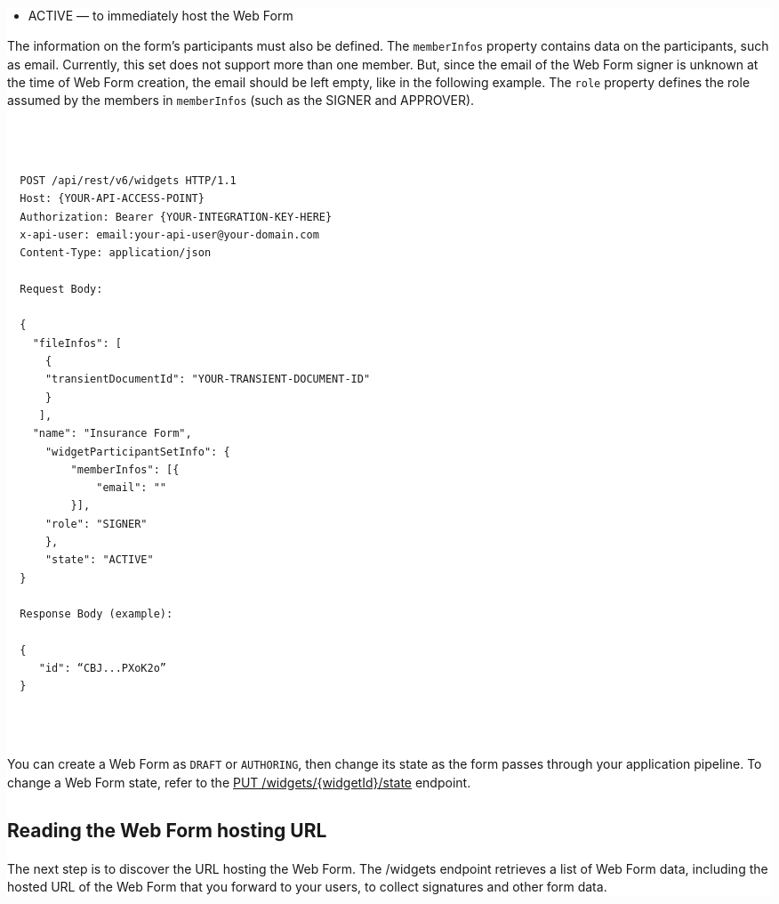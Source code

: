 * ACTIVE — to immediately host the Web Form

The information on the form’s participants must also be defined. The `memberInfos` property contains data on the participants, such as email. Currently, this set does not support more than one member. But, since the email of the Web Form signer is unknown at the time of Web Form creation, the email should be left empty, like in the following example. The `role` property defines the role assumed by the members in `memberInfos` (such as the SIGNER and APPROVER).

<br>&nbsp;

```
  POST /api/rest/v6/widgets HTTP/1.1
  Host: {YOUR-API-ACCESS-POINT}
  Authorization: Bearer {YOUR-INTEGRATION-KEY-HERE}
  x-api-user: email:your-api-user@your-domain.com
  Content-Type: application/json

  Request Body:

  {
    "fileInfos": [
      {
      "transientDocumentId": "YOUR-TRANSIENT-DOCUMENT-ID"
      }
     ],
    "name": "Insurance Form",
      "widgetParticipantSetInfo": {
          "memberInfos": [{
              "email": ""
          }],
      "role": "SIGNER"
      },
      "state": "ACTIVE"
  }

  Response Body (example):

  {
     "id": “CBJ...PXoK2o”
  }
```

<br>&nbsp;

You can create a Web Form as `DRAFT` or `AUTHORING`, then change its state as the form passes through your application pipeline. To change a Web Form state, refer to the [PUT /widgets/{widgetId}/state](https://secure.na4.adobesign.com/public/docs/restapi/v6#!/widgets/updateWidgetState) endpoint.

## Reading the Web Form hosting URL

The next step is to discover the URL hosting the Web Form. The /widgets endpoint retrieves a list of Web Form data, including the hosted URL of the Web Form that you forward to your users, to collect signatures and other form data.
